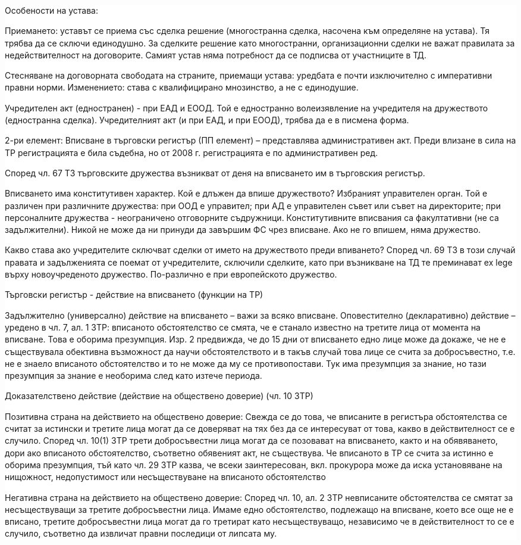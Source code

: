 Особености на устава:

Приемането: уставът се приема със сделка решение (многостранна сделка, насочена към определяне на устава). Тя трябва да се сключи единодушно. За сделките решение като многостранни, организационни сделки не важат правилата за недействителност на договорите. Самият устав няма потребност да се подписва от участниците в ТД.

Стесняване на договорната свободата на страните, приемащи устава: уредбата е почти изключително с императивни правни норми. Изменението: става с квалифицирано мнозинство, а не с единодушие. 

Учредителен акт (едностранен) - при ЕАД и ЕООД. Той е едностранно волеизявление на учредителя на дружеството (едностранна сделка). Учредителният акт (и при ЕАД, и при ЕООД), трябва да е в писмена форма.

2-ри елемент: Вписване в търговски регистър (ПП елемент) – представлява административен акт. Преди влизане в сила на ТР регистрацията е била съдебна, но от 2008 г. регистрацията е по административен ред. 

Според чл. 67 ТЗ търговските дружества възникват от деня на вписването им в търговския регистър. 

Вписването има конститутивен характер. Кой е длъжен да впише дружеството? Избраният управителен орган. Той е различен при различните дружества: при ООД е управител; при АД е управителен съвет или съвет на директорите; при персоналните дружества - неограничено отговорните съдружници. Конститутивните вписвания са факултативни (не са задължителни). Никой не може да ни принуди да завършим ФС чрез вписване. Ако не го впишем, няма дружество.

Какво става ако учредителите сключват сделки от името на дружеството преди впиването? Според чл. 69 ТЗ в този случай правата и задълженията се поемат от учредителите, сключили сделките, като при възникване на ТД те преминават ex lege върху новоучреденото дружество. По-различно е при европейското дружество.

Търговски регистър - действие на вписването (функции на ТР)

Задължително (универсално) действие на вписването – важи за всяко вписване. Оповестително (декларативно) действие – уредено в чл. 7, ал. 1 ЗТР: вписаното обстоятелство се смята, че е станало известно на третите лица от момента на вписване. Това е оборима презумпция. Изр. 2 предвижда, че до 15 дни от вписването едно лице може да докаже, че не е съществувала обективна възможност да научи обстоятелството и в такъв случай това лице се счита за добросъвестно, т.е. не е знаело вписаното обстоятелство и то не може да му се противопостави. Тук има презумпция за знание, но тази презумпция за знание е необорима след като изтече периода.

Доказателствено действие (действие на обществено доверие) (чл. 10 ЗТР) 

Позитивна страна на действието на обществено доверие: Свежда се до това, че вписаните в регистъра обстоятелства се считат за истински и третите лица могат да се доверяват на тях без да се интересуват от това, какво в действителност се е случило. Според чл. 10(1) ЗТР трети добросъвестни лица могат да се позовават на вписването, както и на обявяването, дори ако вписаното обстоятелство, съответно обявеният акт, не съществува. Че вписаното в ТР се счита за истинно е оборима презумпция, тъй като чл. 29 ЗТР казва, че всеки заинтересован, вкл. прокурора може да иска установяване на нищожност, недопустимост или несъществуване на вписаното обстоятелство

Негативна страна на действието на обществено доверие: Според чл. 10, ал. 2 ЗТР невписаните обстоятелства се смятат за несъществуващи за третите добросъвестни лица. Имаме едно обстоятелство, подлежащо на вписване, което все още не е вписано, третите добросъвестни лица могат да го третират като несъществуващо, независимо че в действителност то се е случило, съответно да извличат правни последици от липсата му. 
